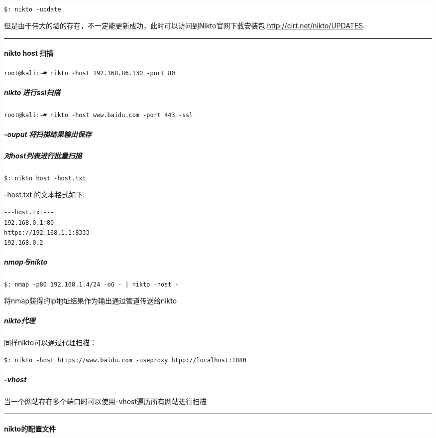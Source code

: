 ```
$: nikto -update
```

但是由于伟大的墙的存在，不一定能更新成功，此时可以访问到Nikto官网下载安装包:http://cirt.net/nikto/UPDATES.


---
#### nikto host 扫描

```
root@kali:~# nikto -host 192.168.86.130 -port 80
```

##### nikto 进行ssl扫描

```
root@kali:~# nikto -host www.baidu.com -port 443 -ssl 
```

##### -ouput 将扫描结果输出保存


##### 对host列表进行批量扫描

```
$: nikto host -host.txt
```

-host.txt 的文本格式如下:

```
---host.txt---
192.168.0.1:80
https://192.168.1.1:8333
192.168.0.2
```

##### nmap与nikto

```
$: nmap -p80 192.168.1.4/24 -oG - | nikto -host -
```

将nmap获得的ip地址结果作为输出通过管道传送给nikto

##### nikto代理

同样nikto可以通过代理扫描：

```
$: nikto -host https://www.baidu.com -useproxy htpp://localhost:1080
```

##### -vhost
当一个网站存在多个端口时可以使用-vhost遍历所有网站进行扫描


---
#### nikto的配置文件
